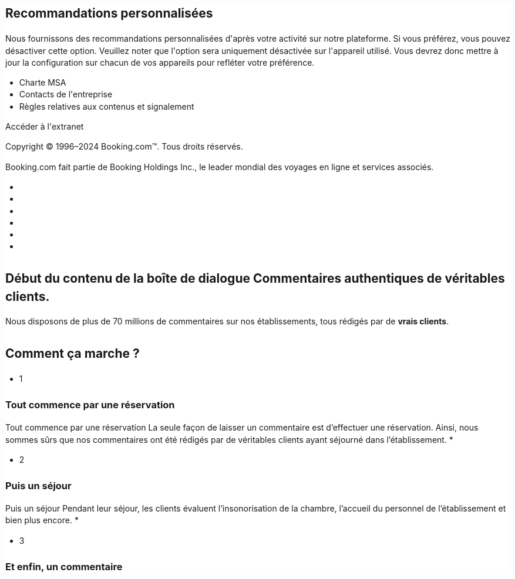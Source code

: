 Recommandations personnalisées
-------------------------------

Nous fournissons des recommandations personnalisées d'après votre activité sur notre plateforme. Si vous préférez, vous pouvez désactiver cette option. Veuillez noter que l'option sera uniquement désactivée sur l'appareil utilisé. Vous devrez donc mettre à jour la configuration sur chacun de vos appareils pour refléter votre préférence.
* Charte MSA
* Contacts de l'entreprise
* Règles relatives aux contenus et signalement

Accéder à l'extranet

Copyright © 1996–2024
Booking.com™. Tous droits réservés.

Booking.com fait partie de Booking Holdings Inc., le leader mondial des voyages en ligne et services associés.

* 
* 
* 
* 
* 
* 

Début du contenu de la boîte de dialogue
Commentaires authentiques de véritables clients.
------------------------------------------------

Nous disposons de plus de 70 millions de commentaires sur nos établissements, tous rédigés par de **vrais clients**.

Comment ça marche&nbsp;?
------------------------

* 1

### Tout commence par une réservation

Tout commence par une réservation
La seule façon de laisser un commentaire est d’effectuer une réservation. Ainsi, nous sommes sûrs que nos commentaires ont été rédigés par de véritables clients ayant séjourné dans l’établissement.
* 
* 2

### Puis un séjour

Puis un séjour
Pendant leur séjour, les clients évaluent l’insonorisation de la chambre, l’accueil du personnel de l’établissement et bien plus encore.
* 
* 3

### Et enfin, un commentaire
